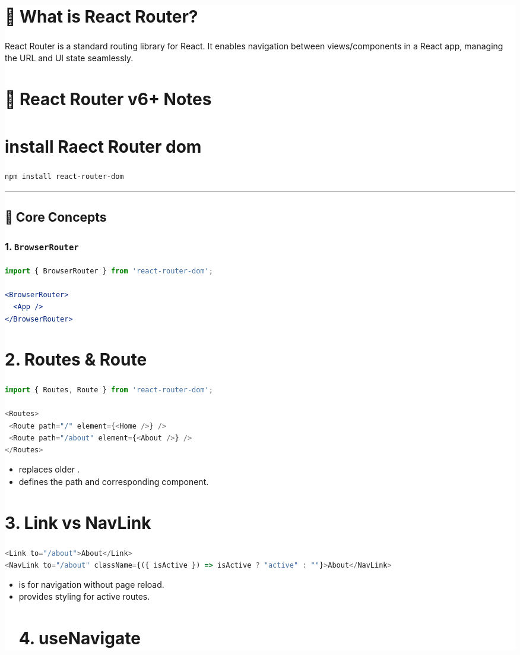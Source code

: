 # 🔰 What is React Router?

React Router is a standard routing library for React. It enables navigation between views/components in a React app, managing the URL and UI state seamlessly.
# 📘 React Router v6+ Notes

# install Raect Router dom
```
npm install react-router-dom 
```

---

## 🔹 Core Concepts

### 1. `BrowserRouter`
```jsx
import { BrowserRouter } from 'react-router-dom';

<BrowserRouter>
  <App />
</BrowserRouter>

``` 
# 2. Routes & Route
 
 ```javascript 
import { Routes, Route } from 'react-router-dom';

<Routes>
  <Route path="/" element={<Home />} />
  <Route path="/about" element={<About />} />
</Routes>

 ```
 - <Routes> replaces older <Switch>.
 -  <Route> defines the path and corresponding component.

 # 3. Link vs NavLink

 ```javascript
 <Link to="/about">About</Link>
<NavLink to="/about" className={({ isActive }) => isActive ? "active" : ""}>About</NavLink>
``` 
- <Link> is for navigation without page reload.
- <NavLink> provides styling for active routes. 
  # 4. useNavigate 
